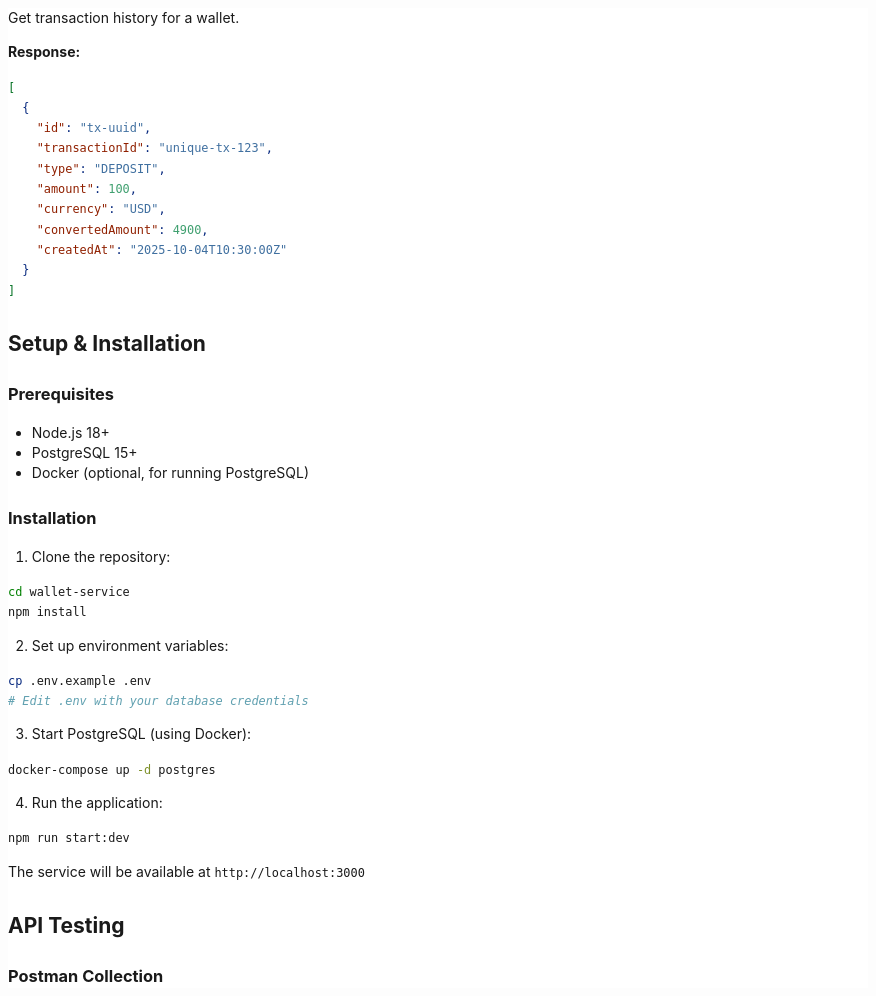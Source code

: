 Get transaction history for a wallet.

**Response:**
```json
[
  {
    "id": "tx-uuid",
    "transactionId": "unique-tx-123",
    "type": "DEPOSIT",
    "amount": 100,
    "currency": "USD",
    "convertedAmount": 4900,
    "createdAt": "2025-10-04T10:30:00Z"
  }
]
```

## Setup & Installation

### Prerequisites

- Node.js 18+
- PostgreSQL 15+
- Docker (optional, for running PostgreSQL)

### Installation

1. Clone the repository:
```bash
cd wallet-service
npm install
```

2. Set up environment variables:
```bash
cp .env.example .env
# Edit .env with your database credentials
```

3. Start PostgreSQL (using Docker):
```bash
docker-compose up -d postgres
```

4. Run the application:
```bash
npm run start:dev
```

The service will be available at `http://localhost:3000`

## API Testing

### Postman Collection
